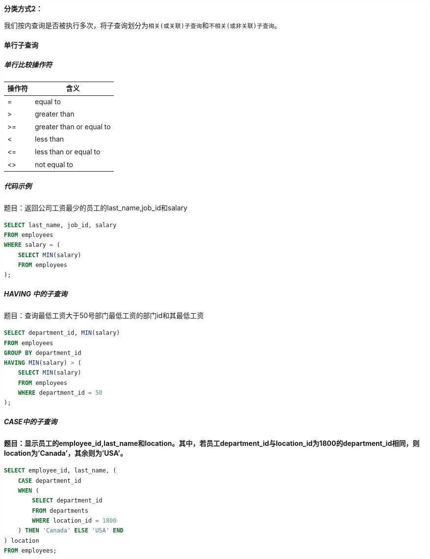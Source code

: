 **分类方式2：**

我们按内查询是否被执行多次，将子查询划分为`相关(或关联)子查询`和`不相关(或非关联)子查询`。

#### 单行子查询

##### 单行比较操作符

| 操作符 | 含义                     |
| ------ | ------------------------ |
| =      | equal to                 |
| >      | greater than             |
| >=     | greater than or equal to |
| <      | less than                |
| <=     | less than or equal to    |
| <>     | not equal to             |

##### 代码示例

题目：返回公司工资最少的员工的last_name,job_id和salary

```sql
SELECT last_name, job_id, salary 
FROM employees
WHERE salary = (
    SELECT MIN(salary)
    FROM employees
);
```

##### HAVING 中的子查询

题目：查询最低工资大于50号部门最低工资的部门id和其最低工资

```sql
SELECT department_id, MIN(salary)
FROM employees
GROUP BY department_id
HAVING MIN(salary) > (
    SELECT MIN(salary)
    FROM employees
    WHERE department_id = 50
);
```

##### CASE中的子查询

**题目：显示员工的employee_id,last_name和location。其中，若员工department_id与location_id为1800的department_id相同，则location为’Canada’，其余则为’USA’。**

```sql
SELECT employee_id, last_name, (
    CASE department_id 
    WHEN (
        SELECT department_id
        FROM departments
        WHERE location_id = 1800
    ) THEN 'Canada' ELSE 'USA' END
) location
FROM employees;
```

